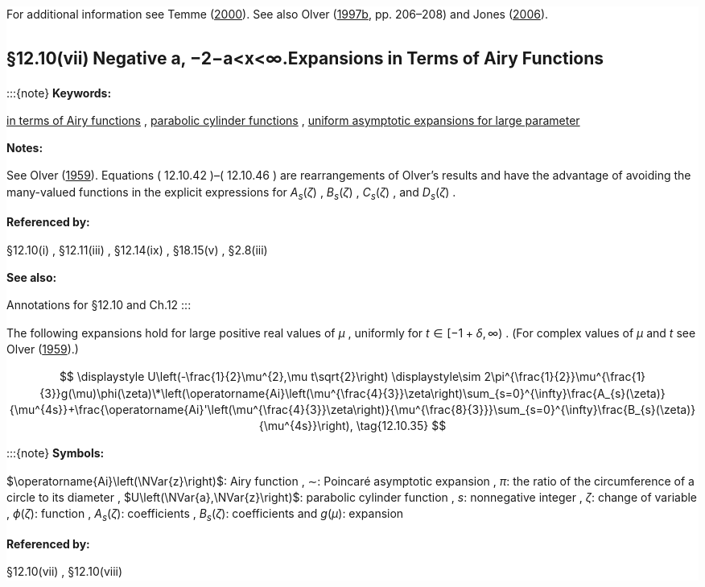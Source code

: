 For additional information see Temme ([2000](./bib/T.html#bib2233 "Numerical and asymptotic aspects of parabolic cylinder functions")). See also Olver ([1997b](./bib/O.html#bib1809 "Asymptotics and Special Functions"), pp. 206–208) and Jones ([2006](./bib/J.html#bib1186 "Parabolic cylinder functions of large order")).


## §12.10(vii) Negative a, −2⁢−a<x<∞.Expansions in Terms of Airy Functions

:::{note}
**Keywords:**

[in terms of Airy functions](http://dlmf.nist.gov/search/search?q=in%20terms%20of%20Airy%20functions) , [parabolic cylinder functions](http://dlmf.nist.gov/search/search?q=parabolic%20cylinder%20functions) , [uniform asymptotic expansions for large parameter](http://dlmf.nist.gov/search/search?q=uniform%20asymptotic%20expansions%20for%20large%20parameter)

**Notes:**

See Olver ([1959](./bib/O.html#bib1782 "Uniform asymptotic expansions for Weber parabolic cylinder functions of large orders")). Equations ( 12.10.42 )–( 12.10.46 ) are rearrangements of Olver’s results and have the advantage of avoiding the many-valued functions in the explicit expressions for $A_{s}(\zeta)$ , $B_{s}(\zeta)$ , $C_{s}(\zeta)$ , and $D_{s}(\zeta)$ .

**Referenced by:**

§12.10(i) , §12.11(iii) , §12.14(ix) , §18.15(v) , §2.8(iii)

**See also:**

Annotations for §12.10 and Ch.12
:::

The following expansions hold for large positive real values of $\mu$ , uniformly for $t\in[-1+\delta,\infty)$ . (For complex values of $\mu$ and $t$ see Olver ([1959](./bib/O.html#bib1782 "Uniform asymptotic expansions for Weber parabolic cylinder functions of large orders")).)

<a id="EGx2"></a>

$$
\displaystyle U\left(-\frac{1}{2}\mu^{2},\mu t\sqrt{2}\right) \displaystyle\sim 2\pi^{\frac{1}{2}}\mu^{\frac{1}{3}}g(\mu)\phi(\zeta)\*\left(\operatorname{Ai}\left(\mu^{\frac{4}{3}}\zeta\right)\sum_{s=0}^{\infty}\frac{A_{s}(\zeta)}{\mu^{4s}}+\frac{\operatorname{Ai}'\left(\mu^{\frac{4}{3}}\zeta\right)}{\mu^{\frac{8}{3}}}\sum_{s=0}^{\infty}\frac{B_{s}(\zeta)}{\mu^{4s}}\right), \tag{12.10.35}
$$

:::{note}
**Symbols:**

$\operatorname{Ai}\left(\NVar{z}\right)$: Airy function , $\sim$: Poincaré asymptotic expansion , $\pi$: the ratio of the circumference of a circle to its diameter , $U\left(\NVar{a},\NVar{z}\right)$: parabolic cylinder function , $s$: nonnegative integer , $\zeta$: change of variable , $\phi(\zeta)$: function , $A_{s}(\zeta)$: coefficients , $B_{s}(\zeta)$: coefficients and $g(\mu)$: expansion

**Referenced by:**

§12.10(vii) , §12.10(viii)
